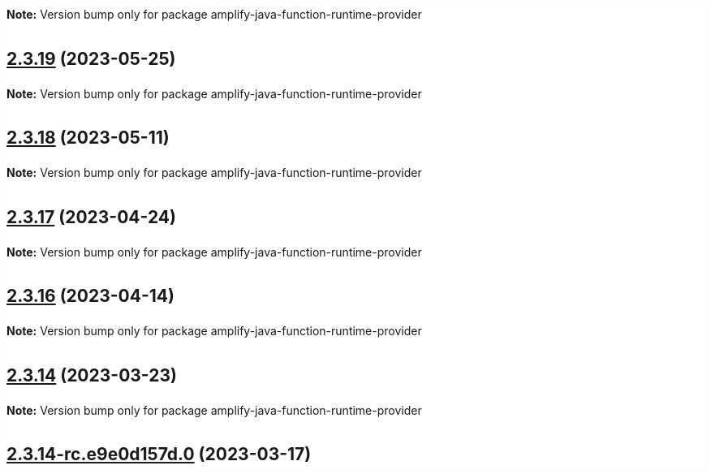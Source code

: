**Note:** Version bump only for package amplify-java-function-runtime-provider





## [2.3.19](https://github.com/aws-amplify/amplify-cli/compare/amplify-java-function-runtime-provider@2.3.18...amplify-java-function-runtime-provider@2.3.19) (2023-05-25)

**Note:** Version bump only for package amplify-java-function-runtime-provider





## [2.3.18](https://github.com/aws-amplify/amplify-cli/compare/amplify-java-function-runtime-provider@2.3.17...amplify-java-function-runtime-provider@2.3.18) (2023-05-11)

**Note:** Version bump only for package amplify-java-function-runtime-provider





## [2.3.17](https://github.com/aws-amplify/amplify-cli/compare/amplify-java-function-runtime-provider@2.3.16...amplify-java-function-runtime-provider@2.3.17) (2023-04-24)

**Note:** Version bump only for package amplify-java-function-runtime-provider





## [2.3.16](https://github.com/aws-amplify/amplify-cli/compare/amplify-java-function-runtime-provider@2.3.14...amplify-java-function-runtime-provider@2.3.16) (2023-04-14)

**Note:** Version bump only for package amplify-java-function-runtime-provider





## [2.3.14](https://github.com/aws-amplify/amplify-cli/compare/amplify-java-function-runtime-provider@2.3.14-rc.e9e0d157d.0...amplify-java-function-runtime-provider@2.3.14) (2023-03-23)

**Note:** Version bump only for package amplify-java-function-runtime-provider





## [2.3.14-rc.e9e0d157d.0](https://github.com/aws-amplify/amplify-cli/compare/amplify-java-function-runtime-provider@2.3.13...amplify-java-function-runtime-provider@2.3.14-rc.e9e0d157d.0) (2023-03-17)
